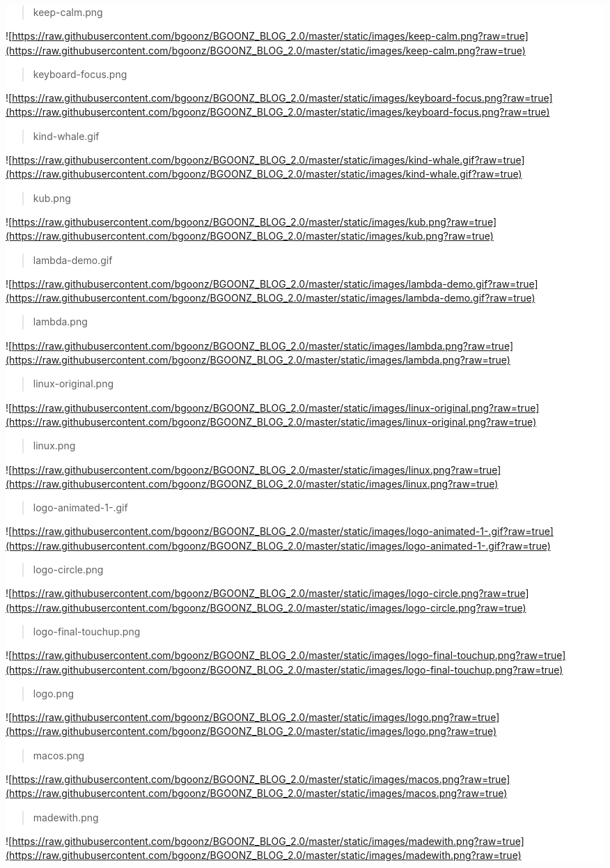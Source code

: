 > keep-calm.png

![https://raw.githubusercontent.com/bgoonz/BGOONZ_BLOG_2.0/master/static/images/keep-calm.png?raw=true](https://raw.githubusercontent.com/bgoonz/BGOONZ_BLOG_2.0/master/static/images/keep-calm.png?raw=true)

> keyboard-focus.png

![https://raw.githubusercontent.com/bgoonz/BGOONZ_BLOG_2.0/master/static/images/keyboard-focus.png?raw=true](https://raw.githubusercontent.com/bgoonz/BGOONZ_BLOG_2.0/master/static/images/keyboard-focus.png?raw=true)

> kind-whale.gif

![https://raw.githubusercontent.com/bgoonz/BGOONZ_BLOG_2.0/master/static/images/kind-whale.gif?raw=true](https://raw.githubusercontent.com/bgoonz/BGOONZ_BLOG_2.0/master/static/images/kind-whale.gif?raw=true)

> kub.png

![https://raw.githubusercontent.com/bgoonz/BGOONZ_BLOG_2.0/master/static/images/kub.png?raw=true](https://raw.githubusercontent.com/bgoonz/BGOONZ_BLOG_2.0/master/static/images/kub.png?raw=true)

> lambda-demo.gif

![https://raw.githubusercontent.com/bgoonz/BGOONZ_BLOG_2.0/master/static/images/lambda-demo.gif?raw=true](https://raw.githubusercontent.com/bgoonz/BGOONZ_BLOG_2.0/master/static/images/lambda-demo.gif?raw=true)

> lambda.png

![https://raw.githubusercontent.com/bgoonz/BGOONZ_BLOG_2.0/master/static/images/lambda.png?raw=true](https://raw.githubusercontent.com/bgoonz/BGOONZ_BLOG_2.0/master/static/images/lambda.png?raw=true)

> linux-original.png

![https://raw.githubusercontent.com/bgoonz/BGOONZ_BLOG_2.0/master/static/images/linux-original.png?raw=true](https://raw.githubusercontent.com/bgoonz/BGOONZ_BLOG_2.0/master/static/images/linux-original.png?raw=true)

> linux.png

![https://raw.githubusercontent.com/bgoonz/BGOONZ_BLOG_2.0/master/static/images/linux.png?raw=true](https://raw.githubusercontent.com/bgoonz/BGOONZ_BLOG_2.0/master/static/images/linux.png?raw=true)

> logo-animated-1-.gif

![https://raw.githubusercontent.com/bgoonz/BGOONZ_BLOG_2.0/master/static/images/logo-animated-1-.gif?raw=true](https://raw.githubusercontent.com/bgoonz/BGOONZ_BLOG_2.0/master/static/images/logo-animated-1-.gif?raw=true)

> logo-circle.png

![https://raw.githubusercontent.com/bgoonz/BGOONZ_BLOG_2.0/master/static/images/logo-circle.png?raw=true](https://raw.githubusercontent.com/bgoonz/BGOONZ_BLOG_2.0/master/static/images/logo-circle.png?raw=true)

> logo-final-touchup.png

![https://raw.githubusercontent.com/bgoonz/BGOONZ_BLOG_2.0/master/static/images/logo-final-touchup.png?raw=true](https://raw.githubusercontent.com/bgoonz/BGOONZ_BLOG_2.0/master/static/images/logo-final-touchup.png?raw=true)

> logo.png

![https://raw.githubusercontent.com/bgoonz/BGOONZ_BLOG_2.0/master/static/images/logo.png?raw=true](https://raw.githubusercontent.com/bgoonz/BGOONZ_BLOG_2.0/master/static/images/logo.png?raw=true)

> macos.png

![https://raw.githubusercontent.com/bgoonz/BGOONZ_BLOG_2.0/master/static/images/macos.png?raw=true](https://raw.githubusercontent.com/bgoonz/BGOONZ_BLOG_2.0/master/static/images/macos.png?raw=true)

> madewith.png

![https://raw.githubusercontent.com/bgoonz/BGOONZ_BLOG_2.0/master/static/images/madewith.png?raw=true](https://raw.githubusercontent.com/bgoonz/BGOONZ_BLOG_2.0/master/static/images/madewith.png?raw=true)
